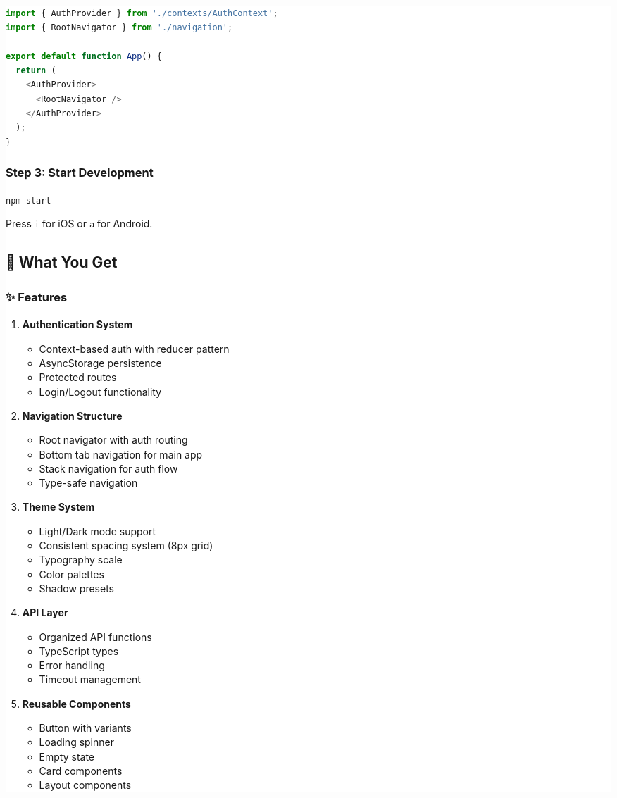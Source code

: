 ```typescript
import { AuthProvider } from './contexts/AuthContext';
import { RootNavigator } from './navigation';

export default function App() {
  return (
    <AuthProvider>
      <RootNavigator />
    </AuthProvider>
  );
}
```

### Step 3: Start Development

```bash
npm start
```

Press `i` for iOS or `a` for Android.

## 📱 What You Get

### ✨ Features

1. **Authentication System**
   - Context-based auth with reducer pattern
   - AsyncStorage persistence
   - Protected routes
   - Login/Logout functionality

2. **Navigation Structure**
   - Root navigator with auth routing
   - Bottom tab navigation for main app
   - Stack navigation for auth flow
   - Type-safe navigation

3. **Theme System**
   - Light/Dark mode support
   - Consistent spacing system (8px grid)
   - Typography scale
   - Color palettes
   - Shadow presets

4. **API Layer**
   - Organized API functions
   - TypeScript types
   - Error handling
   - Timeout management

5. **Reusable Components**
   - Button with variants
   - Loading spinner
   - Empty state
   - Card components
   - Layout components
